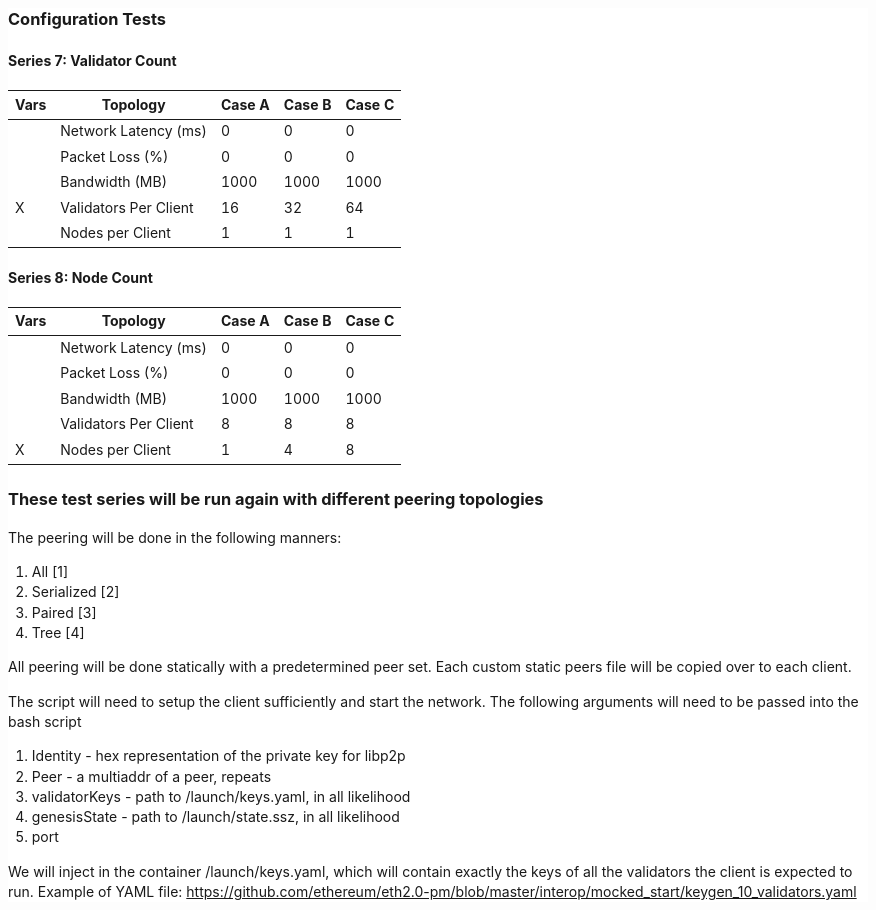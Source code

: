 ### Configuration Tests

#### Series 7: Validator Count

| Vars | Topology              | Case A | Case B | Case C |
| ---- | --------------------- | ------ | ------ | ------ |
|      | Network Latency (ms)  | 0      | 0      | 0      |
|      | Packet Loss (%)       | 0      | 0      | 0      |
|      | Bandwidth (MB)        | 1000   | 1000   | 1000   |
| X    | Validators Per Client | 16     | 32     | 64     |
|      | Nodes per Client      | 1      | 1      | 1      |

#### Series 8: Node Count

| Vars | Topology              | Case A | Case B | Case C |
| ---- | --------------------- | ------ | ------ | ------ |
|      | Network Latency (ms)  | 0      | 0      | 0      |
|      | Packet Loss (%)       | 0      | 0      | 0      |
|      | Bandwidth (MB)        | 1000   | 1000   | 1000   |
|      | Validators Per Client | 8      | 8      | 8      |
| X    | Nodes per Client      | 1      | 4      | 8      |

### **These test series will be run again with different peering topologies**

The peering will be done in the following manners:

1. All [1]
2. Serialized [2]
3. Paired [3]
4. Tree [4]

All peering will be done statically with a predetermined peer set. Each custom
static peers file will be copied over to each client.

The script will need to setup the client sufficiently and start the network. The
following arguments will need to be passed into the bash script

1. Identity - hex representation of the private key for libp2p
2. Peer - a multiaddr of a peer, repeats
3. validatorKeys - path to /launch/keys.yaml, in all likelihood
4. genesisState - path to /launch/state.ssz, in all likelihood
5. port

We will inject in the container /launch/keys.yaml, which will contain exactly
the keys of all the validators the client is expected to run. Example of YAML
file:
https://github.com/ethereum/eth2.0-pm/blob/master/interop/mocked_start/keygen_10_validators.yaml
